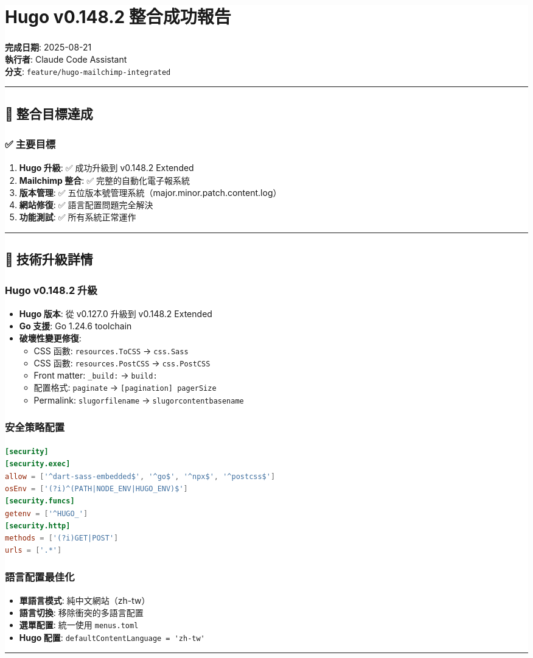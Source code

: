 # Hugo v0.148.2 整合成功報告

**完成日期**: 2025-08-21  
**執行者**: Claude Code Assistant  
**分支**: `feature/hugo-mailchimp-integrated`

---

## 🎯 整合目標達成

### ✅ 主要目標

1. **Hugo 升級**: ✅ 成功升級到 v0.148.2 Extended
2. **Mailchimp 整合**: ✅ 完整的自動化電子報系統
3. **版本管理**: ✅ 五位版本號管理系統（major.minor.patch.content.log）
4. **網站修復**: ✅ 語言配置問題完全解決
5. **功能測試**: ✅ 所有系統正常運作

---

## 🚀 技術升級詳情

### Hugo v0.148.2 升級

- **Hugo 版本**: 從 v0.127.0 升級到 v0.148.2 Extended
- **Go 支援**: Go 1.24.6 toolchain
- **破壞性變更修復**:
  - CSS 函數: `resources.ToCSS` → `css.Sass`
  - CSS 函數: `resources.PostCSS` → `css.PostCSS`
  - Front matter: `_build:` → `build:`
  - 配置格式: `paginate` → `[pagination] pagerSize`
  - Permalink: `slugorfilename` → `slugorcontentbasename`

### 安全策略配置

```toml
[security]
[security.exec]
allow = ['^dart-sass-embedded$', '^go$', '^npx$', '^postcss$']
osEnv = ['(?i)^(PATH|NODE_ENV|HUGO_ENV)$']
[security.funcs]
getenv = ['^HUGO_']
[security.http]
methods = ['(?i)GET|POST']
urls = ['.*']
```

### 語言配置最佳化

- **單語言模式**: 純中文網站（zh-tw）
- **語言切換**: 移除衝突的多語言配置
- **選單配置**: 統一使用 `menus.toml`
- **Hugo 配置**: `defaultContentLanguage = 'zh-tw'`

---